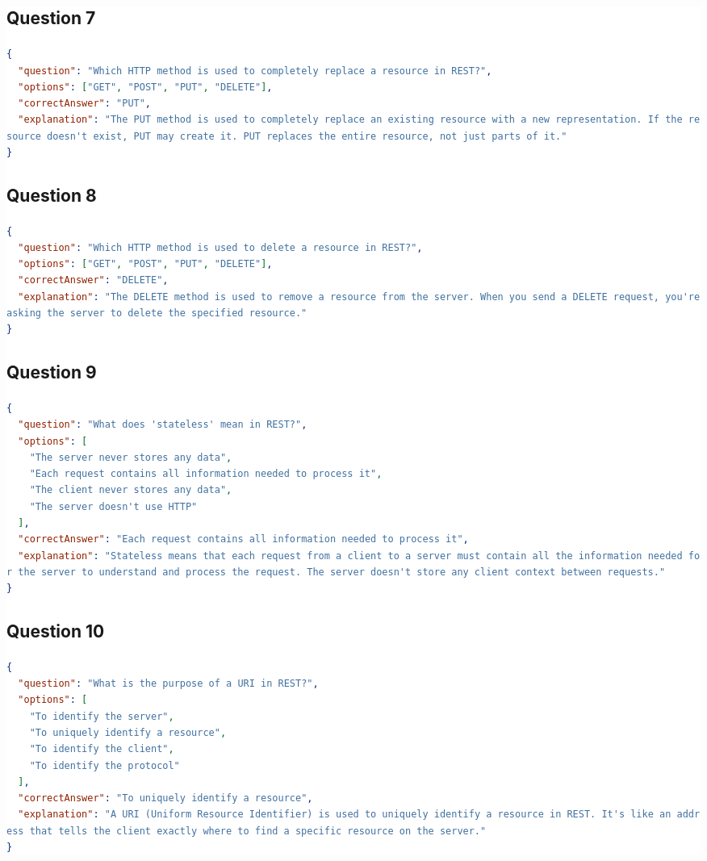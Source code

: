 ## Question 7

```json
{
  "question": "Which HTTP method is used to completely replace a resource in REST?",
  "options": ["GET", "POST", "PUT", "DELETE"],
  "correctAnswer": "PUT",
  "explanation": "The PUT method is used to completely replace an existing resource with a new representation. If the resource doesn't exist, PUT may create it. PUT replaces the entire resource, not just parts of it."
}
```

## Question 8

```json
{
  "question": "Which HTTP method is used to delete a resource in REST?",
  "options": ["GET", "POST", "PUT", "DELETE"],
  "correctAnswer": "DELETE",
  "explanation": "The DELETE method is used to remove a resource from the server. When you send a DELETE request, you're asking the server to delete the specified resource."
}
```

## Question 9

```json
{
  "question": "What does 'stateless' mean in REST?",
  "options": [
    "The server never stores any data",
    "Each request contains all information needed to process it",
    "The client never stores any data",
    "The server doesn't use HTTP"
  ],
  "correctAnswer": "Each request contains all information needed to process it",
  "explanation": "Stateless means that each request from a client to a server must contain all the information needed for the server to understand and process the request. The server doesn't store any client context between requests."
}
```

## Question 10

```json
{
  "question": "What is the purpose of a URI in REST?",
  "options": [
    "To identify the server",
    "To uniquely identify a resource",
    "To identify the client",
    "To identify the protocol"
  ],
  "correctAnswer": "To uniquely identify a resource",
  "explanation": "A URI (Uniform Resource Identifier) is used to uniquely identify a resource in REST. It's like an address that tells the client exactly where to find a specific resource on the server."
}
```
